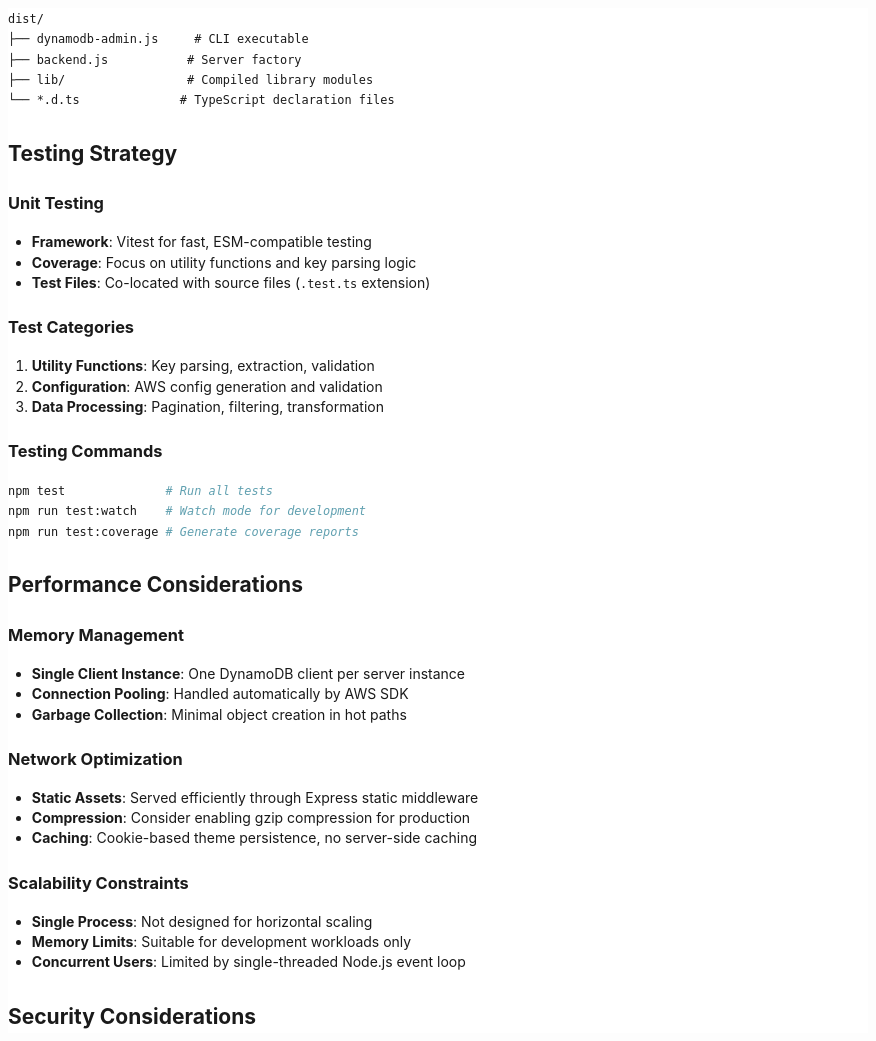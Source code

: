 ```
dist/
├── dynamodb-admin.js     # CLI executable
├── backend.js           # Server factory
├── lib/                 # Compiled library modules
└── *.d.ts              # TypeScript declaration files
```

## Testing Strategy

### Unit Testing

- **Framework**: Vitest for fast, ESM-compatible testing
- **Coverage**: Focus on utility functions and key parsing logic
- **Test Files**: Co-located with source files (`.test.ts` extension)

### Test Categories

1. **Utility Functions**: Key parsing, extraction, validation
2. **Configuration**: AWS config generation and validation
3. **Data Processing**: Pagination, filtering, transformation

### Testing Commands

```bash
npm test              # Run all tests
npm run test:watch    # Watch mode for development
npm run test:coverage # Generate coverage reports
```

## Performance Considerations

### Memory Management

- **Single Client Instance**: One DynamoDB client per server instance
- **Connection Pooling**: Handled automatically by AWS SDK
- **Garbage Collection**: Minimal object creation in hot paths

### Network Optimization

- **Static Assets**: Served efficiently through Express static middleware
- **Compression**: Consider enabling gzip compression for production
- **Caching**: Cookie-based theme persistence, no server-side caching

### Scalability Constraints

- **Single Process**: Not designed for horizontal scaling
- **Memory Limits**: Suitable for development workloads only
- **Concurrent Users**: Limited by single-threaded Node.js event loop

## Security Considerations
